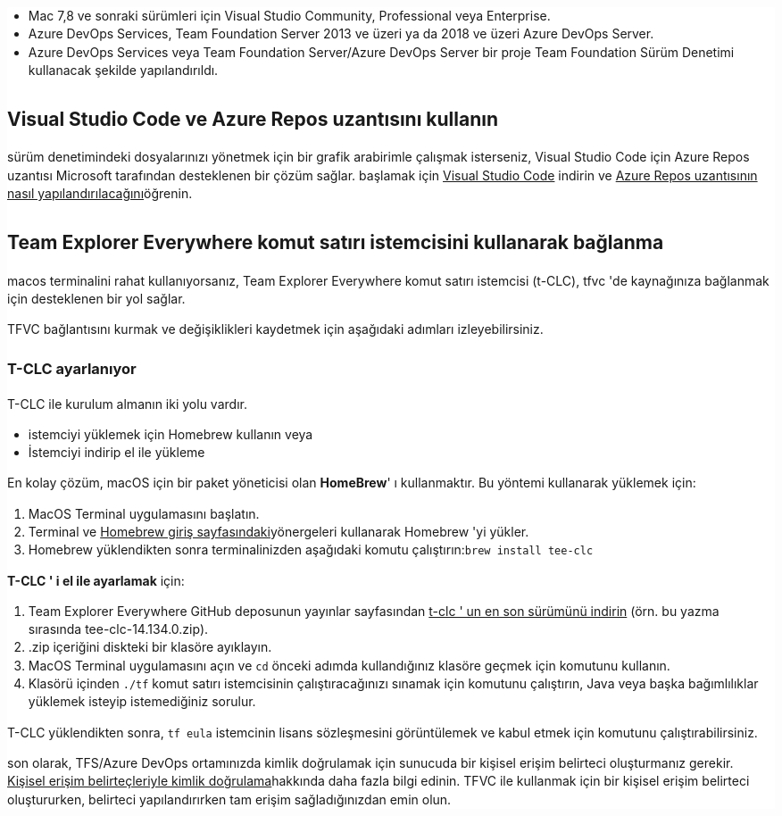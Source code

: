 * Mac 7,8 ve sonraki sürümleri için Visual Studio Community, Professional veya Enterprise.
* Azure DevOps Services, Team Foundation Server 2013 ve üzeri ya da 2018 ve üzeri Azure DevOps Server.
* Azure DevOps Services veya Team Foundation Server/Azure DevOps Server bir proje Team Foundation Sürüm Denetimi kullanacak şekilde yapılandırıldı.

## <a name="use-visual-studio-code-and-the-azure-repos-extension"></a>Visual Studio Code ve Azure Repos uzantısını kullanın

sürüm denetimindeki dosyalarınızı yönetmek için bir grafik arabirimle çalışmak isterseniz, Visual Studio Code için Azure Repos uzantısı Microsoft tarafından desteklenen bir çözüm sağlar. başlamak için [Visual Studio Code](https://code.visualstudio.com) indirin ve [Azure Repos uzantısının nasıl yapılandırılacağını](https://marketplace.visualstudio.com/items?itemName=ms-vsts.team)öğrenin.

## <a name="connecting-using-the-team-explorer-everywhere-command-line-client"></a>Team Explorer Everywhere komut satırı istemcisini kullanarak bağlanma

macos terminalini rahat kullanıyorsanız, Team Explorer Everywhere komut satırı istemcisi (t-CLC), tfvc 'de kaynağınıza bağlanmak için desteklenen bir yol sağlar.

TFVC bağlantısını kurmak ve değişiklikleri kaydetmek için aşağıdaki adımları izleyebilirsiniz.

### <a name="setting-up-the-tee-clc"></a>T-CLC ayarlanıyor

T-CLC ile kurulum almanın iki yolu vardır.

* istemciyi yüklemek için Homebrew kullanın veya
* İstemciyi indirip el ile yükleme

En kolay çözüm, macOS için bir paket yöneticisi olan **HomeBrew**' ı kullanmaktır. Bu yöntemi kullanarak yüklemek için:

1. MacOS Terminal uygulamasını başlatın.
1. Terminal ve [Homebrew giriş sayfasındaki](https://brew.sh/)yönergeleri kullanarak Homebrew 'yi yükler.
1. Homebrew yüklendikten sonra terminalinizden aşağıdaki komutu çalıştırın:`brew install tee-clc`

**T-CLC ' i el ile ayarlamak** için:

1. Team Explorer Everywhere GitHub deposunun yayınlar sayfasından [t-clc ' un en son sürümünü indirin](https://github.com/Microsoft/team-explorer-everywhere/releases) (örn. bu yazma sırasında tee-clc-14.134.0.zip).
1. .zip içeriğini diskteki bir klasöre ayıklayın.
1. MacOS Terminal uygulamasını açın ve `cd` önceki adımda kullandığınız klasöre geçmek için komutunu kullanın.
1. Klasörü içinden `./tf` komut satırı istemcisinin çalıştıracağınızı sınamak için komutunu çalıştırın, Java veya başka bağımlılıklar yüklemek isteyip istemediğiniz sorulur.

T-CLC yüklendikten sonra, `tf eula` istemcinin lisans sözleşmesini görüntülemek ve kabul etmek için komutunu çalıştırabilirsiniz.

son olarak, TFS/Azure DevOps ortamınızda kimlik doğrulamak için sunucuda bir kişisel erişim belirteci oluşturmanız gerekir. [Kişisel erişim belirteçleriyle kimlik doğrulama](/azure/devops/integrate/get-started/authentication/pats?view=azure-devops&preserve-view=true)hakkında daha fazla bilgi edinin. TFVC ile kullanmak için bir kişisel erişim belirteci oluştururken, belirteci yapılandırırken tam erişim sağladığınızdan emin olun.
